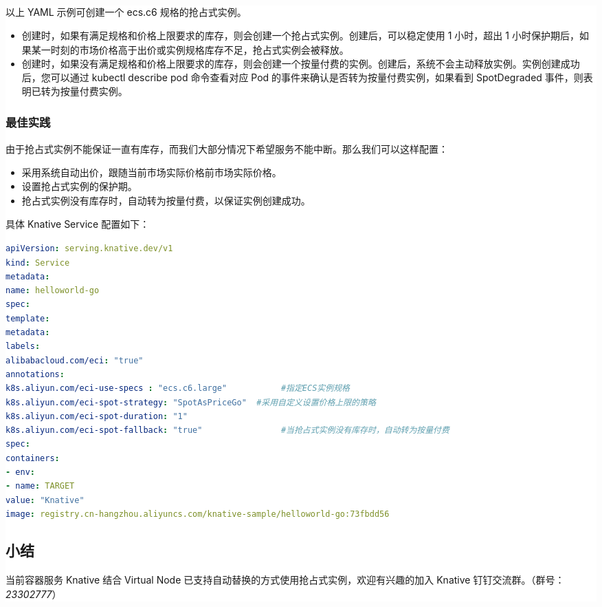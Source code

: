 以上 YAML 示例可创建一个 ecs.c6 规格的抢占式实例。

*   创建时，如果有满足规格和价格上限要求的库存，则会创建一个抢占式实例。创建后，可以稳定使用 1 小时，超出 1 小时保护期后，如果某一时刻的市场价格高于出价或实例规格库存不足，抢占式实例会被释放。
*   创建时，如果没有满足规格和价格上限要求的库存，则会创建一个按量付费的实例。创建后，系统不会主动释放实例。实例创建成功后，您可以通过 kubectl describe pod 命令查看对应 Pod 的事件来确认是否转为按量付费实例，如果看到 SpotDegraded 事件，则表明已转为按量付费实例。

### 最佳实践

由于抢占式实例不能保证一直有库存，而我们大部分情况下希望服务不能中断。那么我们可以这样配置：

*   采用系统自动出价，跟随当前市场实际价格前市场实际价格。
*   设置抢占式实例的保护期。
*   抢占式实例没有库存时，自动转为按量付费，以保证实例创建成功。

具体 Knative Service 配置如下：

```yaml
apiVersion: serving.knative.dev/v1
kind: Service
metadata:
name: helloworld-go
spec:
template:
metadata:
labels:
alibabacloud.com/eci: "true"
annotations:
k8s.aliyun.com/eci-use-specs : "ecs.c6.large"           #指定ECS实例规格
k8s.aliyun.com/eci-spot-strategy: "SpotAsPriceGo"  #采用自定义设置价格上限的策略
k8s.aliyun.com/eci-spot-duration: "1"
k8s.aliyun.com/eci-spot-fallback: "true"                #当抢占式实例没有库存时，自动转为按量付费
spec:
containers:
- env:
- name: TARGET
value: "Knative"
image: registry.cn-hangzhou.aliyuncs.com/knative-sample/helloworld-go:73fbdd56
```

小结
--

当前容器服务 Knative 结合 Virtual Node 已支持自动替换的方式使用抢占式实例，欢迎有兴趣的加入 Knative 钉钉交流群。（群号：_23302777_）